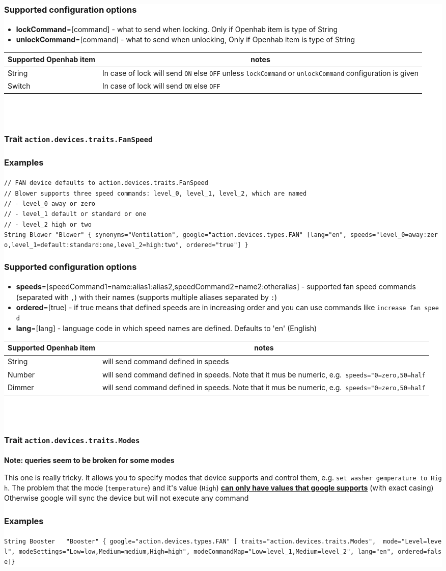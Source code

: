 ### Supported configuration options
 * **lockCommand**=[command] - what to send when locking. Only if Openhab item is type of String
 * **unlockCommand**=[command] - what to send when unlocking, Only if Openhab item is type of String


Supported Openhab item |  notes
------------ | -------------
String |  In case of lock will send `ON` else `OFF` unless `lockCommand` or `unlockCommand` configuration is given
Switch |  In case of lock will send `ON` else `OFF`

<br/><br/>
### Trait `action.devices.traits.FanSpeed`

### Examples
```
// FAN device defaults to action.devices.traits.FanSpeed
// Blower supports three speed commands: level_0, level_1, level_2, which are named
// - level_0 away or zero
// - level_1 default or standard or one
// - level_2 high or two
String Blower "Blower" { synonyms="Ventilation", google="action.devices.types.FAN" [lang="en", speeds="level_0=away:zero,level_1=default:standard:one,level_2=high:two", ordered="true"] }
```

### Supported configuration options
 * **speeds**=[speedCommand1=name:alias1:alias2,speedCommand2=name2:otheralias] - supported fan speed commands (separated with `,`) with their names (supports multiple aliases separated by `:`)
 * **ordered**=[true] - if true means that defined speeds are in increasing order and you can use commands like `increase fan speed`
 * **lang**=[lang] - language code in which speed names are defined. Defaults to 'en' (English)

Supported Openhab item |  notes
------------ | -------------
String |  will send command defined in speeds
Number |  will send command defined in speeds. Note that it mus be numeric, e.g.` speeds="0=zero,50=half`
Dimmer |  will send command defined in speeds. Note that it mus be numeric, e.g.` speeds="0=zero,50=half`

<br/><br/>
### Trait `action.devices.traits.Modes`

**Note: queries seem to be broken for some modes**

This one is really tricky. It allows you to specify modes that device supports and control them, e.g. `set washer gemperature to High`. The problem that the mode (`temperature`) and it's value (`High`) **[can only have values that google supports](https://developers.google.com/actions/smarthome/reference/traits/modes)** (with exact casing) Otherwise google will sync the device but will not execute any command

### Examples
```
String Booster   "Booster" { google="action.devices.types.FAN" [ traits="action.devices.traits.Modes",  mode="Level=level", modeSettings="Low=low,Medium=medium,High=high", modeCommandMap="Low=level_1,Medium=level_2", lang="en", ordered=false]}
```
